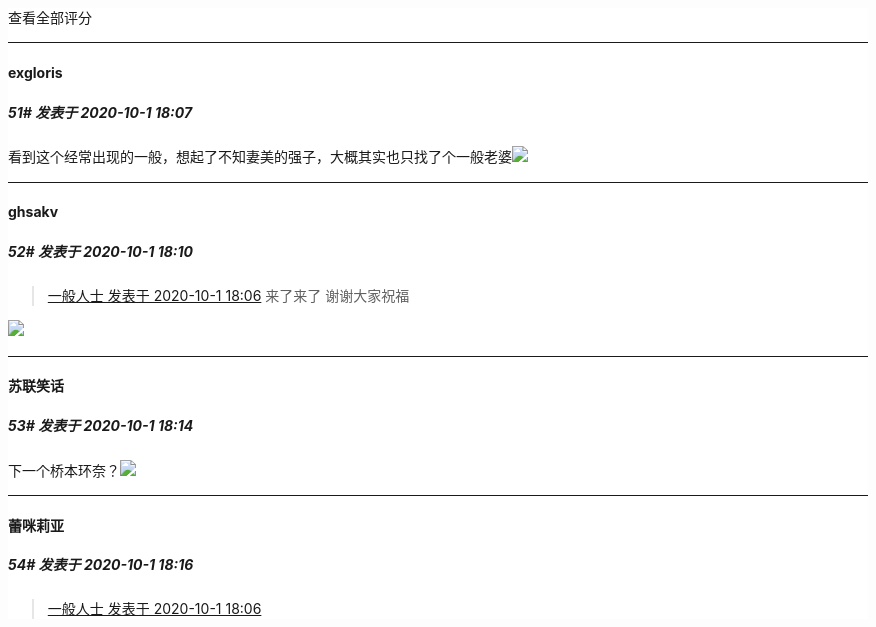 
查看全部评分






*****

####  exgloris  
##### 51#       发表于 2020-10-1 18:07




看到这个经常出现的一般，想起了不知妻美的强子，大概其实也只找了个一般老婆<img src="https://static.saraba1st.com/image/smiley/face2017/029.png" referrerpolicy="no-referrer">







*****

####  ghsakv  
##### 52#       发表于 2020-10-1 18:10



<blockquote><a href="httphttps://bbs.saraba1st.com/2b/forum.php?mod=redirect&amp;goto=findpost&amp;pid=48921283&amp;ptid=1962900" target="_blank">一般人士 发表于 2020-10-1 18:06</a>
来了来了 谢谢大家祝福</blockquote>
<img src="https://static.saraba1st.com/image/smiley/face2017/067.png" referrerpolicy="no-referrer">







*****

####  苏联笑话  
##### 53#       发表于 2020-10-1 18:14




下一个桥本环奈？<img src="https://static.saraba1st.com/image/smiley/face2017/211.gif" referrerpolicy="no-referrer">







*****

####  蕾咪莉亚  
##### 54#       发表于 2020-10-1 18:16



<blockquote><a href="httphttps://bbs.saraba1st.com/2b/forum.php?mod=redirect&amp;goto=findpost&amp;pid=48921283&amp;ptid=1962900" target="_blank">一般人士 发表于 2020-10-1 18:06</a>
